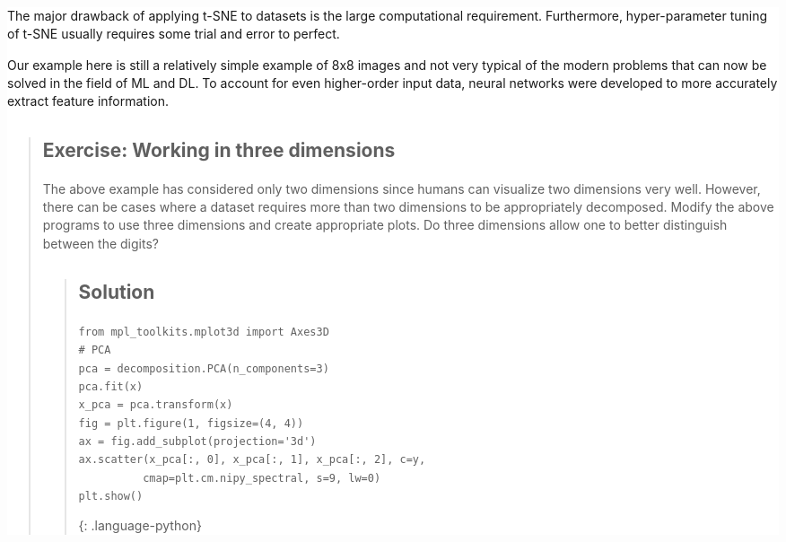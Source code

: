 The major drawback of applying t-SNE to datasets is the large computational requirement. Furthermore, hyper-parameter tuning of t-SNE usually requires some trial and error to perfect. 

Our example here is still a relatively simple example of 8x8 images and not very typical of the modern problems that can now be solved in the field of ML and DL. To account for even higher-order input data, neural networks were developed to more accurately extract feature information.


> ## Exercise: Working in three dimensions
> The above example has considered only two dimensions since humans
> can visualize two dimensions very well. However, there can be cases
> where a dataset requires more than two dimensions to be appropriately
> decomposed. Modify the above programs to use three dimensions and 
> create appropriate plots.
> Do three dimensions allow one to better distinguish between the digits?
>
> > ## Solution
> > ~~~
> > from mpl_toolkits.mplot3d import Axes3D
> > # PCA
> > pca = decomposition.PCA(n_components=3)
> > pca.fit(x)
> > x_pca = pca.transform(x)
> > fig = plt.figure(1, figsize=(4, 4))
> > ax = fig.add_subplot(projection='3d')
> > ax.scatter(x_pca[:, 0], x_pca[:, 1], x_pca[:, 2], c=y,
> >           cmap=plt.cm.nipy_spectral, s=9, lw=0)
> > plt.show()
> > ~~~
> > {: .language-python}
> >